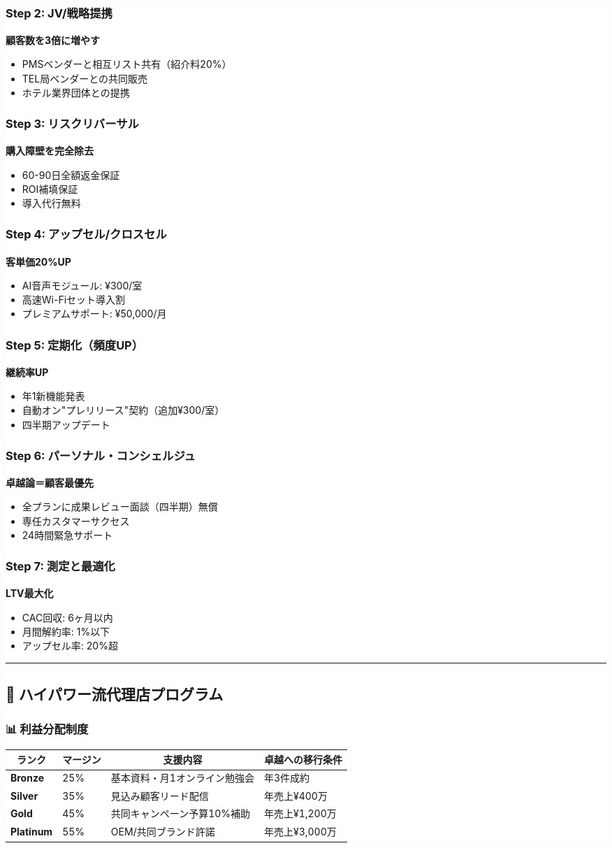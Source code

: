 ### Step 2: JV/戦略提携
**顧客数を3倍に増やす**
- PMSベンダーと相互リスト共有（紹介料20%）
- TEL局ベンダーとの共同販売
- ホテル業界団体との提携

### Step 3: リスクリバーサル
**購入障壁を完全除去**
- 60-90日全額返金保証
- ROI補填保証
- 導入代行無料

### Step 4: アップセル/クロスセル
**客単価20%UP**
- AI音声モジュール: ¥300/室
- 高速Wi-Fiセット導入割
- プレミアムサポート: ¥50,000/月

### Step 5: 定期化（頻度UP）
**継続率UP**
- 年1新機能発表
- 自動オン"プレリリース"契約（追加¥300/室）
- 四半期アップデート

### Step 6: パーソナル・コンシェルジュ
**卓越論＝顧客最優先**
- 全プランに成果レビュー面談（四半期）無償
- 専任カスタマーサクセス
- 24時間緊急サポート

### Step 7: 測定と最適化
**LTV最大化**
- CAC回収: 6ヶ月以内
- 月間解約率: 1%以下
- アップセル率: 20%超

---

## 🤝 ハイパワー流代理店プログラム

### 📊 利益分配制度

| ランク | マージン | 支援内容 | 卓越への移行条件 |
|--------|----------|----------|------------------|
| **Bronze** | 25% | 基本資料・月1オンライン勉強会 | 年3件成約 |
| **Silver** | 35% | 見込み顧客リード配信 | 年売上¥400万 |
| **Gold** | 45% | 共同キャンペーン予算10%補助 | 年売上¥1,200万 |
| **Platinum** | 55% | OEM/共同ブランド許諾 | 年売上¥3,000万 |
